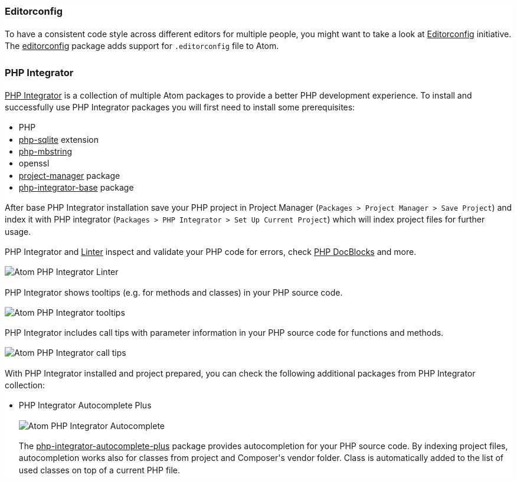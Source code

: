 ### Editorconfig

To have a consistent code style across different editors for multiple people, you
might want to take a look at [Editorconfig](http://editorconfig.org/) initiative.
The [editorconfig](https://atom.io/packages/editorconfig) package adds support
for `.editorconfig` file to Atom.

### PHP Integrator

[PHP Integrator](https://php-integrator.github.io/) is a collection of multiple
Atom packages to provide a better PHP development experience. To install and
successfully use PHP Integrator packages you will first need to install some
prerequisites:

* PHP
* [php-sqlite](http://php.net/manual/en/book.sqlite.php) extension
* [php-mbstring](http://php.net/manual/en/book.mbstring.php)
* openssl
* [project-manager](https://atom.io/packages/project-manager) package
* [php-integrator-base](https://atom.io/packages/php-integrator-base) package

After base PHP Integrator installation save your PHP project in Project Manager
(`Packages > Project Manager > Save Project`) and index it with PHP integrator
(`Packages > PHP Integrator > Set Up Current Project`) which will index project
files for further usage.

PHP Integrator and [Linter](https://atom.io/packages/linter) inspect and validate
your PHP code for errors, check
[PHP DocBlocks](https://phpdoc.org/docs/latest/guides/docblocks.html) and more.

![Atom PHP Integrator Linter](https://raw.githubusercontent.com/phpearth/PHP.earth/master/assets/images/interop/atom-linter.png "Atom PHP Integrator Linter")

PHP Integrator shows tooltips (e.g. for methods and classes) in your PHP source
code.

![Atom PHP Integrator tooltips](https://raw.githubusercontent.com/phpearth/PHP.earth/master/assets/images/interop/atom-tooltips.png "Atom PHP Integrator tooltips")

PHP Integrator includes call tips with parameter information in your PHP source
code for functions and methods.

![Atom PHP Integrator call tips](https://raw.githubusercontent.com/phpearth/PHP.earth/master/assets/images/interop/atom-call-tips.png "Atom PHP call tips")

With PHP Integrator installed and project prepared, you can check the following
additional packages from PHP Integrator collection:

* PHP Integrator Autocomplete Plus

  ![Atom PHP Integrator Autocomplete](https://raw.githubusercontent.com/phpearth/PHP.earth/master/assets/images/interop/atom-autocomplete.png "Atom PHP Integrator Autocomplete")

  The [php-integrator-autocomplete-plus](https://atom.io/packages/php-integrator-autocomplete-plus)
  package provides autocompletion for your PHP source code. By indexing project files,
  autocompletion works also for classes from project and Composer's vendor folder.
  Class is automatically added to the list of used classes on top of a current
  PHP file.
